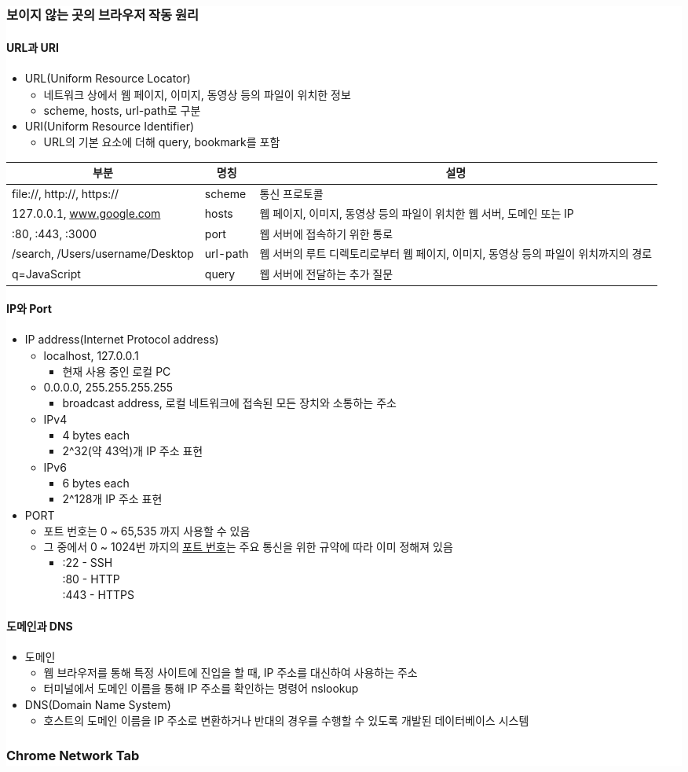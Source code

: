 ### 보이지 않는 곳의 브라우저 작동 원리

#### URL과 URI

- URL(Uniform Resource Locator)
  - 네트워크 상에서 웹 페이지, 이미지, 동영상 등의 파일이 위치한 정보
  - scheme, hosts, url-path로 구분
- URI(Uniform Resource Identifier)
  - URL의 기본 요소에 더해 query, bookmark를 포함

| 부분                             | 명칭     | 설명                                                                                |
| -------------------------------- | -------- | ----------------------------------------------------------------------------------- |
| file://, http://, https://       | scheme   | 통신 프로토콜                                                                       |
| 127.0.0.1, www.google.com        | hosts    | 웹 페이지, 이미지, 동영상 등의 파일이 위치한 웹 서버, 도메인 또는 IP                |
| :80, :443, :3000                 | port     | 웹 서버에 접속하기 위한 통로                                                        |
| /search, /Users/username/Desktop | url-path | 웹 서버의 루트 디렉토리로부터 웹 페이지, 이미지, 동영상 등의 파일이 위치까지의 경로 |
| q=JavaScript                     | query    | 웹 서버에 전달하는 추가 질문                                                        |

#### IP와 Port

- IP address(Internet Protocol address)
  - localhost, 127.0.0.1
    - 현재 사용 중인 로컬 PC
  - 0.0.0.0, 255.255.255.255
    - broadcast address, 로컬 네트워크에 접속된 모든 장치와 소통하는 주소
  - IPv4
    - 4 bytes each
    - 2^32(약 43억)개 IP 주소 표현
  - IPv6
    - 6 bytes each
    - 2^128개 IP 주소 표현
- PORT
  - 포트 번호는 0 ~ 65,535 까지 사용할 수 있음
  - 그 중에서 0 ~ 1024번 까지의 [포트 번호](https://en.wikipedia.org/wiki/List_of_TCP_and_UDP_port_numbers)는 주요 통신을 위한 규약에 따라 이미 정해져 있음
    - :22 - SSH  
      :80 - HTTP  
      :443 - HTTPS

#### 도메인과 DNS

- 도메인
  - 웹 브라우저를 통해 특정 사이트에 진입을 할 때, IP 주소를 대신하여 사용하는 주소
  - 터미널에서 도메인 이름을 통해 IP 주소를 확인하는 명령어 nslookup
- DNS(Domain Name System)
  - 호스트의 도메인 이름을 IP 주소로 변환하거나 반대의 경우를 수행할 수 있도록 개발된 데이터베이스 시스템

### Chrome Network Tab
